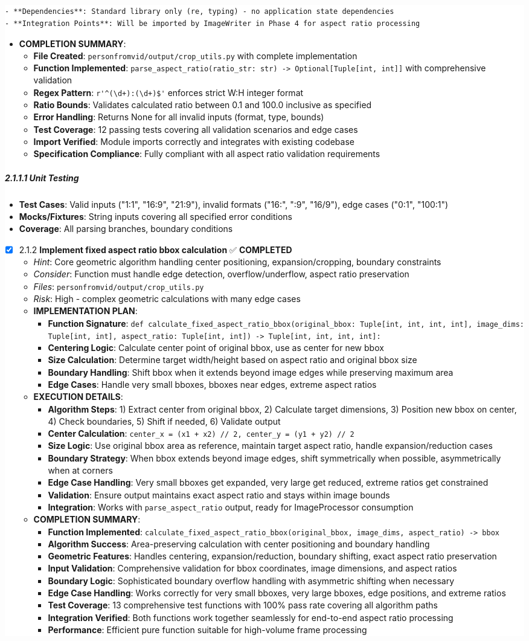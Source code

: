     - **Dependencies**: Standard library only (re, typing) - no application state dependencies
    - **Integration Points**: Will be imported by ImageWriter in Phase 4 for aspect ratio processing
  - **COMPLETION SUMMARY**:
    - **File Created**: `personfromvid/output/crop_utils.py` with complete implementation
    - **Function Implemented**: `parse_aspect_ratio(ratio_str: str) -> Optional[Tuple[int, int]]` with comprehensive validation
    - **Regex Pattern**: `r'^(\d+):(\d+)$'` enforces strict W:H integer format
    - **Ratio Bounds**: Validates calculated ratio between 0.1 and 100.0 inclusive as specified
    - **Error Handling**: Returns None for all invalid inputs (format, type, bounds)
    - **Test Coverage**: 12 passing tests covering all validation scenarios and edge cases
    - **Import Verified**: Module imports correctly and integrates with existing codebase
    - **Specification Compliance**: Fully compliant with all aspect ratio validation requirements

##### 2.1.1.1 Unit Testing
- **Test Cases**: Valid inputs ("1:1", "16:9", "21:9"), invalid formats ("16:", ":9", "16/9"), edge cases ("0:1", "100:1")
- **Mocks/Fixtures**: String inputs covering all specified error conditions
- **Coverage**: All parsing branches, boundary conditions

- [x] 2.1.2 **Implement fixed aspect ratio bbox calculation** ✅ **COMPLETED**
  - *Hint*: Core geometric algorithm handling center positioning, expansion/cropping, boundary constraints
  - *Consider*: Function must handle edge detection, overflow/underflow, aspect ratio preservation
  - *Files*: `personfromvid/output/crop_utils.py`
  - *Risk*: High - complex geometric calculations with many edge cases
  - **IMPLEMENTATION PLAN**:
    - **Function Signature**: `def calculate_fixed_aspect_ratio_bbox(original_bbox: Tuple[int, int, int, int], image_dims: Tuple[int, int], aspect_ratio: Tuple[int, int]) -> Tuple[int, int, int, int]:`
    - **Centering Logic**: Calculate center point of original bbox, use as center for new bbox
    - **Size Calculation**: Determine target width/height based on aspect ratio and original bbox size
    - **Boundary Handling**: Shift bbox when it extends beyond image edges while preserving maximum area
    - **Edge Cases**: Handle very small bboxes, bboxes near edges, extreme aspect ratios
  - **EXECUTION DETAILS**:
    - **Algorithm Steps**: 1) Extract center from original bbox, 2) Calculate target dimensions, 3) Position new bbox on center, 4) Check boundaries, 5) Shift if needed, 6) Validate output
    - **Center Calculation**: `center_x = (x1 + x2) // 2, center_y = (y1 + y2) // 2`
    - **Size Logic**: Use original bbox area as reference, maintain target aspect ratio, handle expansion/reduction cases
    - **Boundary Strategy**: When bbox extends beyond image edges, shift symmetrically when possible, asymmetrically when at corners
    - **Edge Case Handling**: Very small bboxes get expanded, very large get reduced, extreme ratios get constrained
    - **Validation**: Ensure output maintains exact aspect ratio and stays within image bounds
    - **Integration**: Works with `parse_aspect_ratio` output, ready for ImageProcessor consumption
  - **COMPLETION SUMMARY**:
    - **Function Implemented**: `calculate_fixed_aspect_ratio_bbox(original_bbox, image_dims, aspect_ratio) -> bbox`
    - **Algorithm Success**: Area-preserving calculation with center positioning and boundary handling
    - **Geometric Features**: Handles centering, expansion/reduction, boundary shifting, exact aspect ratio preservation
    - **Input Validation**: Comprehensive validation for bbox coordinates, image dimensions, and aspect ratios
    - **Boundary Logic**: Sophisticated boundary overflow handling with asymmetric shifting when necessary
    - **Edge Case Handling**: Works correctly for very small bboxes, very large bboxes, edge positions, and extreme ratios
    - **Test Coverage**: 13 comprehensive test functions with 100% pass rate covering all algorithm paths
    - **Integration Verified**: Both functions work together seamlessly for end-to-end aspect ratio processing
    - **Performance**: Efficient pure function suitable for high-volume frame processing
